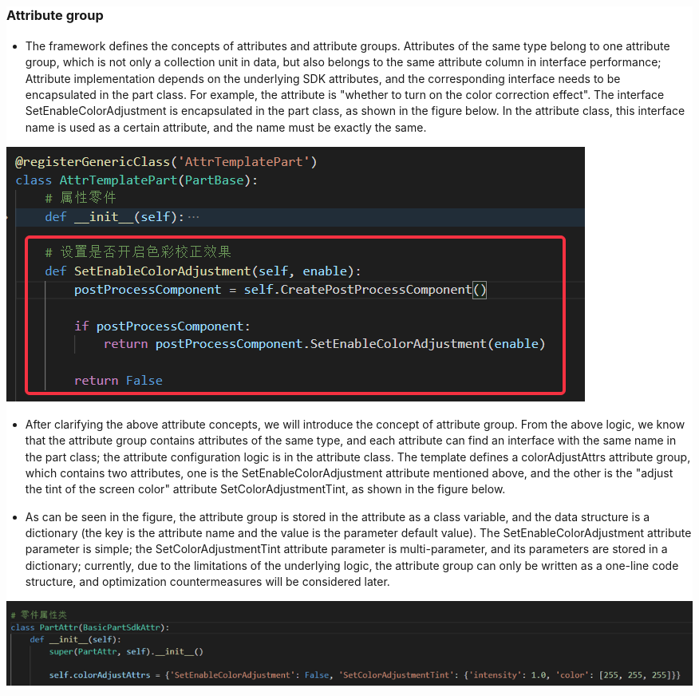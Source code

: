 ### Attribute group 

- The framework defines the concepts of attributes and attribute groups. Attributes of the same type belong to one attribute group, which is not only a collection unit in data, but also belongs to the same attribute column in interface performance; 
Attribute implementation depends on the underlying SDK attributes, and the corresponding interface needs to be encapsulated in the part class. For example, the attribute is "whether to turn on the color correction effect". The interface SetEnableColorAdjustment is encapsulated in the part class, as shown in the figure below. In the attribute class, this interface name is used as a certain attribute, and the name must be exactly the same. 

![image-AttrTemplate5](./images/AttrTemplate5.png)


- After clarifying the above attribute concepts, we will introduce the concept of attribute group. From the above logic, we know that the attribute group contains attributes of the same type, and each attribute can find an interface with the same name in the part class; the attribute configuration logic is in the attribute class. The template defines a colorAdjustAttrs attribute group, which contains two attributes, one is the SetEnableColorAdjustment attribute mentioned above, and the other is the "adjust the tint of the screen color" attribute SetColorAdjustmentTint, as shown in the figure below. 

- As can be seen in the figure, the attribute group is stored in the attribute as a class variable, and the data structure is a dictionary (the key is the attribute name and the value is the parameter default value). The SetEnableColorAdjustment attribute parameter is simple; the SetColorAdjustmentTint attribute parameter is multi-parameter, and its parameters are stored in a dictionary; currently, due to the limitations of the underlying logic, the attribute group can only be written as a one-line code structure, and optimization countermeasures will be considered later. 

![image-AttrTemplate6](./images/AttrTemplate6.png) 
